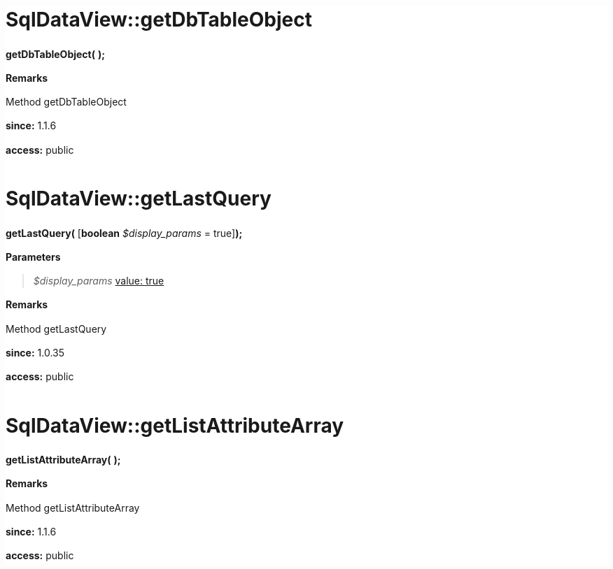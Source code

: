 

# SqlDataView::getDbTableObject #

**getDbTableObject(**
**);**





**Remarks**

Method getDbTableObject


**since:** 1.1.6

**access:** public



# SqlDataView::getLastQuery #

**getLastQuery(**
[**boolean**
_$display\_params_ = true]**);**





**Parameters**
> _$display\_params_ [value: true](default.md)

**Remarks**

Method getLastQuery


**since:** 1.0.35

**access:** public



# SqlDataView::getListAttributeArray #

**getListAttributeArray(**
**);**





**Remarks**

Method getListAttributeArray


**since:** 1.1.6

**access:** public
